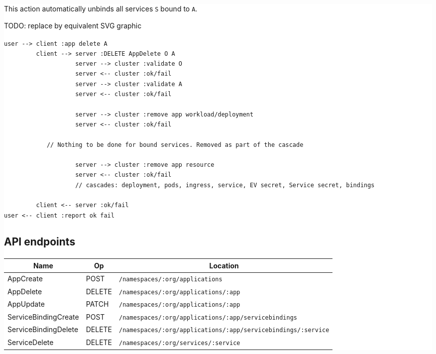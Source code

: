 This action automatically unbinds all services `S` bound to `A`.

TODO: replace by equivalent SVG graphic
```
user --> client :app delete A
         client --> server :DELETE AppDelete O A
                    server --> cluster :validate O
                    server <-- cluster :ok/fail
                    server --> cluster :validate A
                    server <-- cluster :ok/fail

                    server --> cluster :remove app workload/deployment
                    server <-- cluster :ok/fail

		    // Nothing to be done for bound services. Removed as part of the cascade

                    server --> cluster :remove app resource
                    server <-- cluster :ok/fail
                    // cascades: deployment, pods, ingress, service, EV secret, Service secret, bindings

         client <-- server :ok/fail
user <-- client :report ok fail
```

## API endpoints

|Name                 |Op     |Location                                                      |
|---                  |---    |---                                                           |
|AppCreate            |POST   |`/namespaces/:org/applications`                               |
|AppDelete            |DELETE |`/namespaces/:org/applications/:app`                          |
|AppUpdate            |PATCH  |`/namespaces/:org/applications/:app`                          |
|ServiceBindingCreate |POST   |`/namespaces/:org/applications/:app/servicebindings`          |
|ServiceBindingDelete |DELETE |`/namespaces/:org/applications/:app/servicebindings/:service` |
|ServiceDelete        |DELETE |`/namespaces/:org/services/:service`                          |
